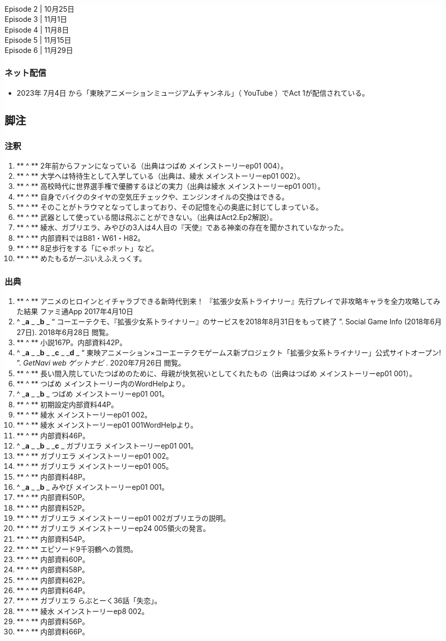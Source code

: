 Episode 2  |  10月25日   
Episode 3  |  11月1日   
Episode 4  |  11月8日   
Episode 5  |  11月15日   
Episode 6  |  11月29日   
  
###  ネット配信



  * 2023年  7月4日  から「東映アニメーションミュージアムチャンネル」（  YouTube  ）でAct 1が配信されている。 

##  脚注



###  注釈



  1. ** ^  ** 2年前からファンになっている（出典はつばめ メインストーリーep01 004）。 
  2. ** ^  ** 大学へは特待生として入学している（出典は、綾水 メインストーリーep01 002）。 
  3. ** ^  ** 高校時代に世界選手権で優勝するほどの実力（出典は綾水 メインストーリーep01 001）。 
  4. ** ^  ** 自身でバイクのタイヤの空気圧チェックや、エンジンオイルの交換はできる。 
  5. ** ^  ** そのことがトラウマとなってしまっており、その記憶を心の奥底に封じてしまっている。 
  6. ** ^  ** 武器として使っている間は飛ぶことができない。（出典はAct2.Ep2解説）。 
  7. ** ^  ** 綾水、ガブリエラ、みやびの3人は4人目の『天使』である神楽の存在を聞かされていなかった。 
  8. ** ^  ** 内部資料ではB81・W61・H82。 
  9. ** ^  ** 8足歩行をする「にゃボット」など。 
  10. ** ^  ** めたもるがーぶいえふえっくす。 

###  出典



  1. ** ^  ** アニメのヒロインとイチャラブできる新時代到来！ 『拡張少女系トライナリー』先行プレイで非攻略キャラを全力攻略してみた結果  ファミ通App 2017年4月10日 
  2. ^  _**a** _ _**b** _ “  コーエーテクモ、『拡張少女系トライナリー』のサービスを2018年8月31日をもって終了  ”. Social Game Info (2018年6月27日).  2018年6月28日  閲覧。 
  3. ** ^  ** 小説167P。内部資料42P。 
  4. ^  _**a** _ _**b** _ _**c** _ _**d** _ “  東映アニメーション×コーエーテクモゲームス新プロジェクト「拡張少女系トライナリー」公式サイトオープン!  ”. _GetNavi web ゲットナビ_ .  2020年7月26日  閲覧。 
  5. ** ^  ** 長い間入院していたつばめのために、母親が快気祝いとしてくれたもの（出典はつばめ メインストーリーep01 001）。 
  6. ** ^  ** つばめ メインストーリー内のWordHelpより。 
  7. ^  _**a** _ _**b** _ つばめ メインストーリーep01 001。 
  8. ** ^  ** 初期設定内部資料44P。 
  9. ** ^  ** 綾水 メインストーリーep01 002。 
  10. ** ^  ** 綾水 メインストーリーep01 001WordHelpより。 
  11. ** ^  ** 内部資料46P。 
  12. ^  _**a** _ _**b** _ _**c** _ ガブリエラ メインストーリーep01 001。 
  13. ** ^  ** ガブリエラ メインストーリーep01 002。 
  14. ** ^  ** ガブリエラ メインストーリーep01 005。 
  15. ** ^  ** 内部資料48P。 
  16. ^  _**a** _ _**b** _ みやび メインストーリーep01 001。 
  17. ** ^  ** 内部資料50P。 
  18. ** ^  ** 内部資料52P。 
  19. ** ^  ** ガブリエラ メインストーリーep01 002ガブリエラの説明。 
  20. ** ^  ** ガブリエラ メインストーリーep24 005領火の発言。 
  21. ** ^  ** 内部資料54P。 
  22. ** ^  ** エピソード9千羽鶴への質問。 
  23. ** ^  ** 内部資料60P。 
  24. ** ^  ** 内部資料58P。 
  25. ** ^  ** 内部資料62P。 
  26. ** ^  ** 内部資料64P。 
  27. ** ^  ** ガブリエラ らぶとーく36話「失恋」。 
  28. ** ^  ** 綾水 メインストーリーep8 002。 
  29. ** ^  ** 内部資料56P。 
  30. ** ^  ** 内部資料66P。 